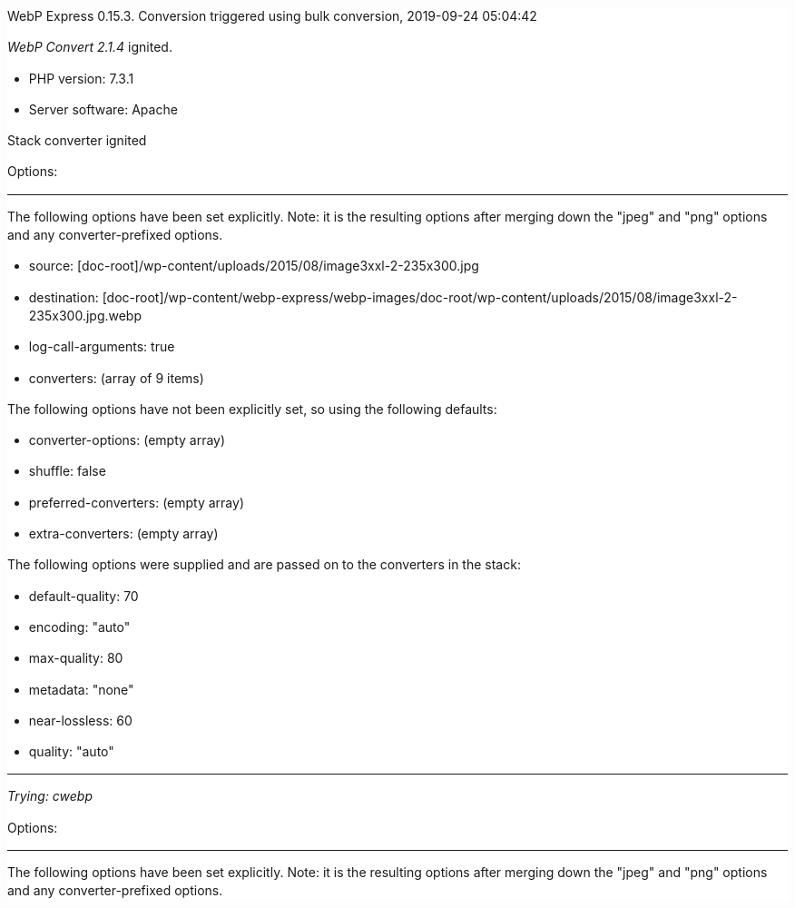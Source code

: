WebP Express 0.15.3. Conversion triggered using bulk conversion, 2019-09-24 05:04:42


*WebP Convert 2.1.4*  ignited.

- PHP version: 7.3.1

- Server software: Apache


Stack converter ignited


Options:

------------

The following options have been set explicitly. Note: it is the resulting options after merging down the "jpeg" and "png" options and any converter-prefixed options.

- source: [doc-root]/wp-content/uploads/2015/08/image3xxl-2-235x300.jpg

- destination: [doc-root]/wp-content/webp-express/webp-images/doc-root/wp-content/uploads/2015/08/image3xxl-2-235x300.jpg.webp

- log-call-arguments: true

- converters: (array of 9 items)


The following options have not been explicitly set, so using the following defaults:

- converter-options: (empty array)

- shuffle: false

- preferred-converters: (empty array)

- extra-converters: (empty array)


The following options were supplied and are passed on to the converters in the stack:

- default-quality: 70

- encoding: "auto"

- max-quality: 80

- metadata: "none"

- near-lossless: 60

- quality: "auto"

------------



*Trying: cwebp* 


Options:

------------

The following options have been set explicitly. Note: it is the resulting options after merging down the "jpeg" and "png" options and any converter-prefixed options.
